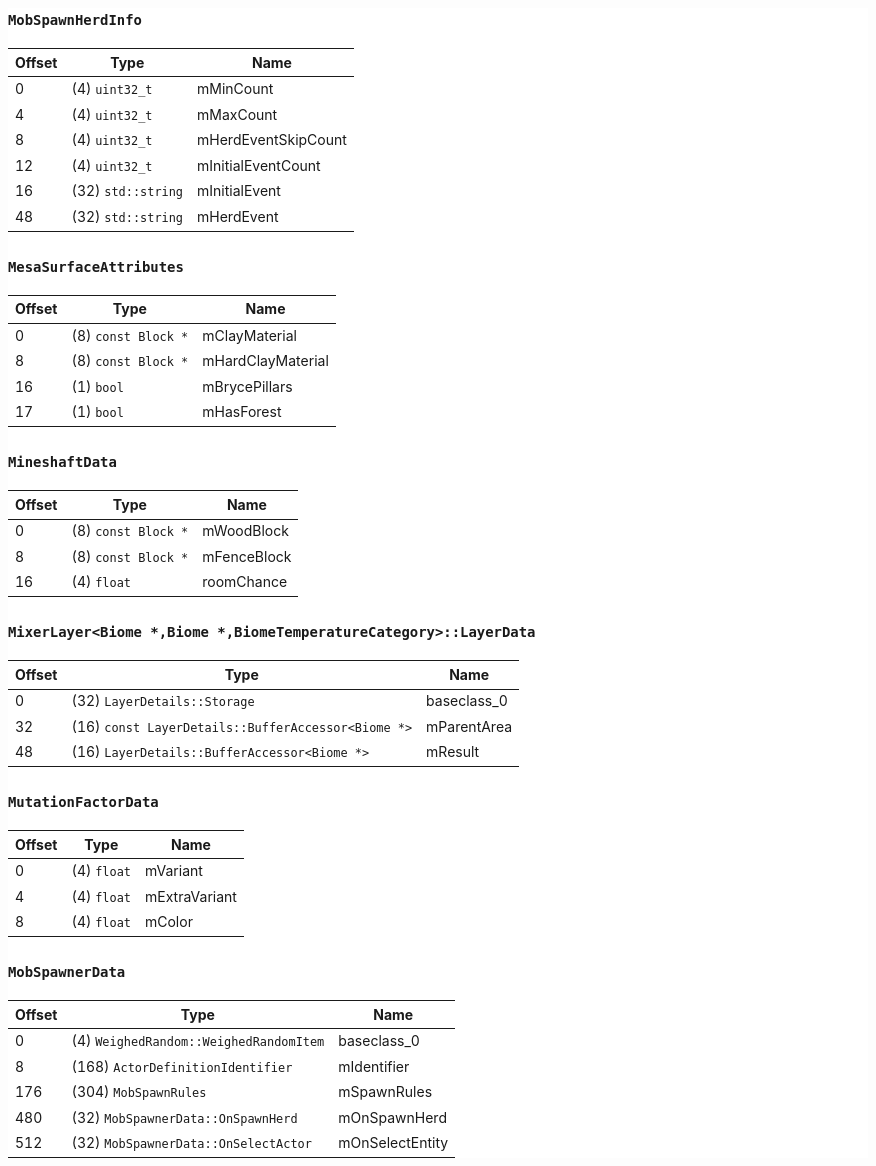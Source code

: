 
### `MobSpawnHerdInfo`
Offset | Type | Name
-|-|-
0 | (4) `uint32_t` | mMinCount
4 | (4) `uint32_t` | mMaxCount
8 | (4) `uint32_t` | mHerdEventSkipCount
12 | (4) `uint32_t` | mInitialEventCount
16 | (32) `std::string` | mInitialEvent
48 | (32) `std::string` | mHerdEvent


### `MesaSurfaceAttributes`
Offset | Type | Name
-|-|-
0 | (8) `const Block *` | mClayMaterial
8 | (8) `const Block *` | mHardClayMaterial
16 | (1) `bool` | mBrycePillars
17 | (1) `bool` | mHasForest


### `MineshaftData`
Offset | Type | Name
-|-|-
0 | (8) `const Block *` | mWoodBlock
8 | (8) `const Block *` | mFenceBlock
16 | (4) `float` | roomChance


### `MixerLayer<Biome *,Biome *,BiomeTemperatureCategory>::LayerData`
Offset | Type | Name
-|-|-
0 | (32) `LayerDetails::Storage` | baseclass_0
32 | (16) `const LayerDetails::BufferAccessor<Biome *>` | mParentArea
48 | (16) `LayerDetails::BufferAccessor<Biome *>` | mResult


### `MutationFactorData`
Offset | Type | Name
-|-|-
0 | (4) `float` | mVariant
4 | (4) `float` | mExtraVariant
8 | (4) `float` | mColor


### `MobSpawnerData`
Offset | Type | Name
-|-|-
0 | (4) `WeighedRandom::WeighedRandomItem` | baseclass_0
8 | (168) `ActorDefinitionIdentifier` | mIdentifier
176 | (304) `MobSpawnRules` | mSpawnRules
480 | (32) `MobSpawnerData::OnSpawnHerd` | mOnSpawnHerd
512 | (32) `MobSpawnerData::OnSelectActor` | mOnSelectEntity
